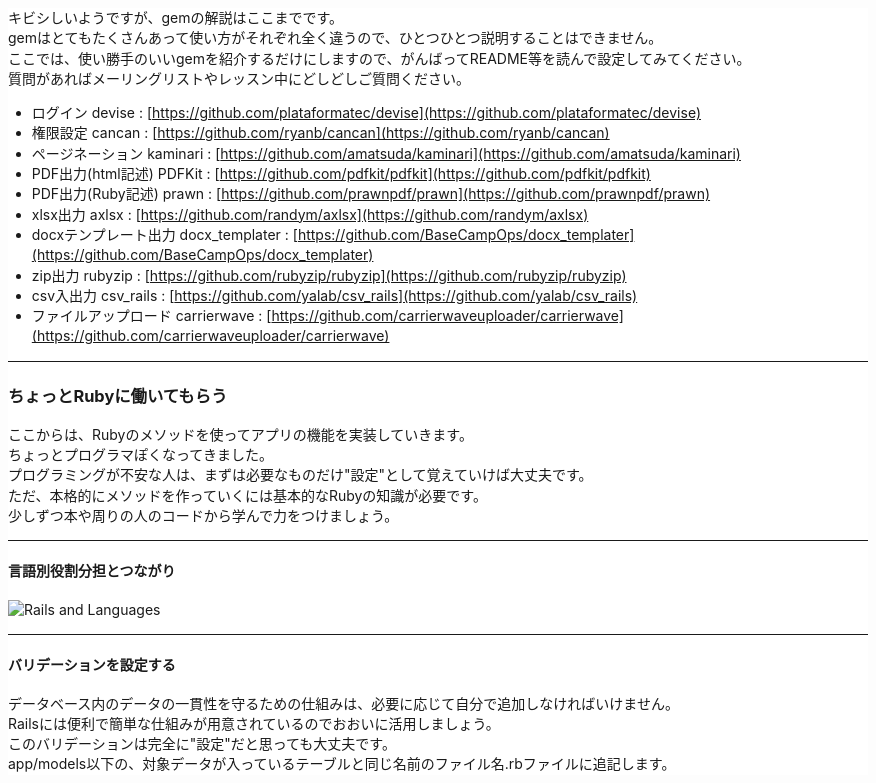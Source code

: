キビシしいようですが、gemの解説はここまでです。  
gemはとてもたくさんあって使い方がそれぞれ全く違うので、ひとつひとつ説明することはできません。  
ここでは、使い勝手のいいgemを紹介するだけにしますので、がんばってREADME等を読んで設定してみてください。  
質問があればメーリングリストやレッスン中にどしどしご質問ください。

* ログイン devise
: [https://github.com/plataformatec/devise](https://github.com/plataformatec/devise)
* 権限設定 cancan
: [https://github.com/ryanb/cancan](https://github.com/ryanb/cancan)
* ページネーション kaminari
: [https://github.com/amatsuda/kaminari](https://github.com/amatsuda/kaminari)
* PDF出力(html記述) PDFKit
: [https://github.com/pdfkit/pdfkit](https://github.com/pdfkit/pdfkit)
* PDF出力(Ruby記述) prawn
: [https://github.com/prawnpdf/prawn](https://github.com/prawnpdf/prawn)
* xlsx出力 axlsx
: [https://github.com/randym/axlsx](https://github.com/randym/axlsx)
* docxテンプレート出力 docx_templater
: [https://github.com/BaseCampOps/docx_templater](https://github.com/BaseCampOps/docx_templater)
* zip出力 rubyzip
: [https://github.com/rubyzip/rubyzip](https://github.com/rubyzip/rubyzip)
* csv入出力 csv_rails
: [https://github.com/yalab/csv_rails](https://github.com/yalab/csv_rails)
* ファイルアップロード carrierwave
: [https://github.com/carrierwaveuploader/carrierwave](https://github.com/carrierwaveuploader/carrierwave)


---

### <span class="icon-leaf"></span> ちょっとRubyに働いてもらう

ここからは、Rubyのメソッドを使ってアプリの機能を実装していきます。  
ちょっとプログラマぽくなってきました。  
プログラミングが不安な人は、まずは必要なものだけ"設定"として覚えていけば大丈夫です。  
ただ、本格的にメソッドを作っていくには基本的なRubyの知識が必要です。  
少しずつ本や周りの人のコードから学んで力をつけましょう。

---

#### <span class="icon-leaf"></span><span class="icon-leaf"></span> 言語別役割分担とつながり

![Rails and Languages]({{site.baseurl}}/img/rails_and_languages.png "Rails and Languages")


---

#### <span class="icon-leaf"></span><span class="icon-leaf"></span> バリデーションを設定する

データベース内のデータの一貫性を守るための仕組みは、必要に応じて自分で追加しなければいけません。  
Railsには便利で簡単な仕組みが用意されているのでおおいに活用しましょう。  
このバリデーションは完全に"設定"だと思っても大丈夫です。  
app/models以下の、対象データが入っているテーブルと同じ名前のファイル名.rbファイルに追記します。
